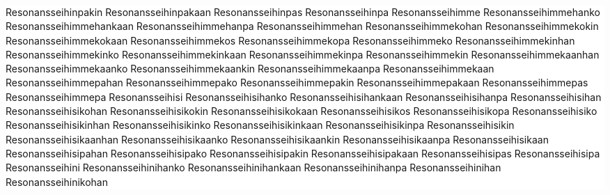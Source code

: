 Resonansseihinpakin
Resonansseihinpakaan
Resonansseihinpas
Resonansseihinpa
Resonansseihimme
Resonansseihimmehanko
Resonansseihimmehankaan
Resonansseihimmehanpa
Resonansseihimmehan
Resonansseihimmekohan
Resonansseihimmekokin
Resonansseihimmekokaan
Resonansseihimmekos
Resonansseihimmekopa
Resonansseihimmeko
Resonansseihimmekinhan
Resonansseihimmekinko
Resonansseihimmekinkaan
Resonansseihimmekinpa
Resonansseihimmekin
Resonansseihimmekaanhan
Resonansseihimmekaanko
Resonansseihimmekaankin
Resonansseihimmekaanpa
Resonansseihimmekaan
Resonansseihimmepahan
Resonansseihimmepako
Resonansseihimmepakin
Resonansseihimmepakaan
Resonansseihimmepas
Resonansseihimmepa
Resonansseihisi
Resonansseihisihanko
Resonansseihisihankaan
Resonansseihisihanpa
Resonansseihisihan
Resonansseihisikohan
Resonansseihisikokin
Resonansseihisikokaan
Resonansseihisikos
Resonansseihisikopa
Resonansseihisiko
Resonansseihisikinhan
Resonansseihisikinko
Resonansseihisikinkaan
Resonansseihisikinpa
Resonansseihisikin
Resonansseihisikaanhan
Resonansseihisikaanko
Resonansseihisikaankin
Resonansseihisikaanpa
Resonansseihisikaan
Resonansseihisipahan
Resonansseihisipako
Resonansseihisipakin
Resonansseihisipakaan
Resonansseihisipas
Resonansseihisipa
Resonansseihini
Resonansseihinihanko
Resonansseihinihankaan
Resonansseihinihanpa
Resonansseihinihan
Resonansseihinikohan